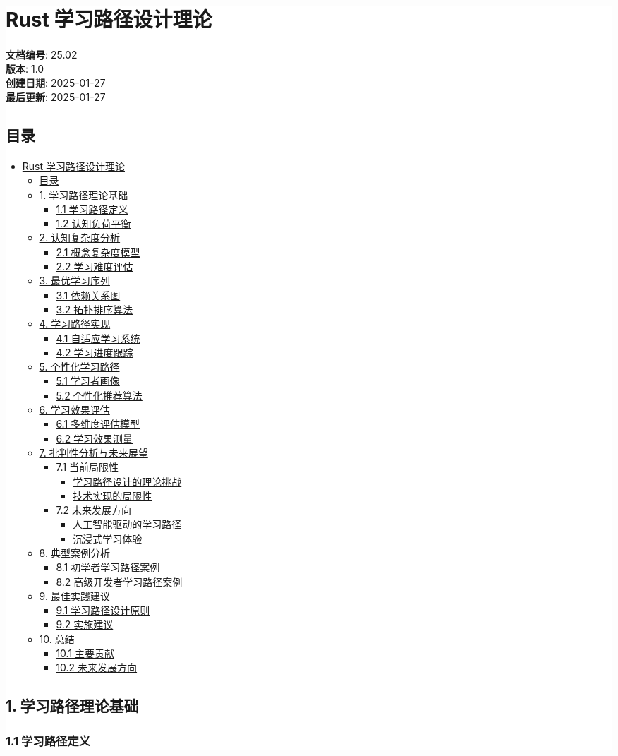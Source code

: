 # Rust 学习路径设计理论

**文档编号**: 25.02  
**版本**: 1.0  
**创建日期**: 2025-01-27  
**最后更新**: 2025-01-27  

## 目录

- [Rust 学习路径设计理论](#rust-学习路径设计理论)
  - [目录](#目录)
  - [1. 学习路径理论基础](#1-学习路径理论基础)
    - [1.1 学习路径定义](#11-学习路径定义)
    - [1.2 认知负荷平衡](#12-认知负荷平衡)
  - [2. 认知复杂度分析](#2-认知复杂度分析)
    - [2.1 概念复杂度模型](#21-概念复杂度模型)
    - [2.2 学习难度评估](#22-学习难度评估)
  - [3. 最优学习序列](#3-最优学习序列)
    - [3.1 依赖关系图](#31-依赖关系图)
    - [3.2 拓扑排序算法](#32-拓扑排序算法)
  - [4. 学习路径实现](#4-学习路径实现)
    - [4.1 自适应学习系统](#41-自适应学习系统)
    - [4.2 学习进度跟踪](#42-学习进度跟踪)
  - [5. 个性化学习路径](#5-个性化学习路径)
    - [5.1 学习者画像](#51-学习者画像)
    - [5.2 个性化推荐算法](#52-个性化推荐算法)
  - [6. 学习效果评估](#6-学习效果评估)
    - [6.1 多维度评估模型](#61-多维度评估模型)
    - [6.2 学习效果测量](#62-学习效果测量)
  - [7. 批判性分析与未来展望](#7-批判性分析与未来展望)
    - [7.1 当前局限性](#71-当前局限性)
      - [学习路径设计的理论挑战](#学习路径设计的理论挑战)
      - [技术实现的局限性](#技术实现的局限性)
    - [7.2 未来发展方向](#72-未来发展方向)
      - [人工智能驱动的学习路径](#人工智能驱动的学习路径)
      - [沉浸式学习体验](#沉浸式学习体验)
  - [8. 典型案例分析](#8-典型案例分析)
    - [8.1 初学者学习路径案例](#81-初学者学习路径案例)
    - [8.2 高级开发者学习路径案例](#82-高级开发者学习路径案例)
  - [9. 最佳实践建议](#9-最佳实践建议)
    - [9.1 学习路径设计原则](#91-学习路径设计原则)
    - [9.2 实施建议](#92-实施建议)
  - [10. 总结](#10-总结)
    - [10.1 主要贡献](#101-主要贡献)
    - [10.2 未来发展方向](#102-未来发展方向)

## 1. 学习路径理论基础

### 1.1 学习路径定义
